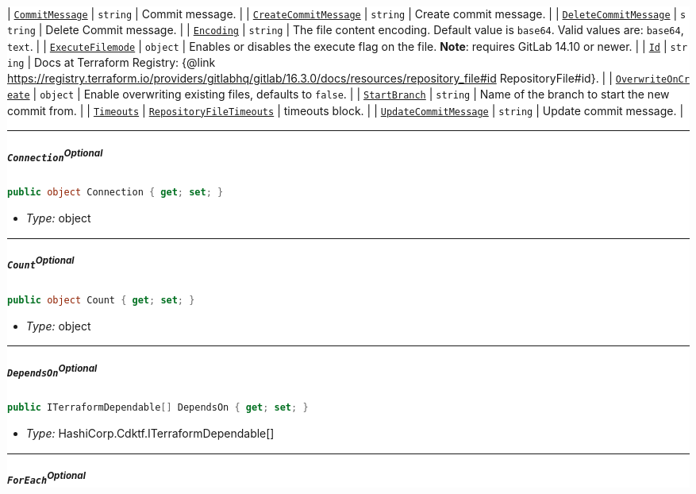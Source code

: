 | <code><a href="#@cdktf/provider-gitlab.repositoryFile.RepositoryFileConfig.property.commitMessage">CommitMessage</a></code> | <code>string</code> | Commit message. |
| <code><a href="#@cdktf/provider-gitlab.repositoryFile.RepositoryFileConfig.property.createCommitMessage">CreateCommitMessage</a></code> | <code>string</code> | Create commit message. |
| <code><a href="#@cdktf/provider-gitlab.repositoryFile.RepositoryFileConfig.property.deleteCommitMessage">DeleteCommitMessage</a></code> | <code>string</code> | Delete Commit message. |
| <code><a href="#@cdktf/provider-gitlab.repositoryFile.RepositoryFileConfig.property.encoding">Encoding</a></code> | <code>string</code> | The file content encoding. Default value is `base64`. Valid values are: `base64`, `text`. |
| <code><a href="#@cdktf/provider-gitlab.repositoryFile.RepositoryFileConfig.property.executeFilemode">ExecuteFilemode</a></code> | <code>object</code> | Enables or disables the execute flag on the file. **Note**: requires GitLab 14.10 or newer. |
| <code><a href="#@cdktf/provider-gitlab.repositoryFile.RepositoryFileConfig.property.id">Id</a></code> | <code>string</code> | Docs at Terraform Registry: {@link https://registry.terraform.io/providers/gitlabhq/gitlab/16.3.0/docs/resources/repository_file#id RepositoryFile#id}. |
| <code><a href="#@cdktf/provider-gitlab.repositoryFile.RepositoryFileConfig.property.overwriteOnCreate">OverwriteOnCreate</a></code> | <code>object</code> | Enable overwriting existing files, defaults to `false`. |
| <code><a href="#@cdktf/provider-gitlab.repositoryFile.RepositoryFileConfig.property.startBranch">StartBranch</a></code> | <code>string</code> | Name of the branch to start the new commit from. |
| <code><a href="#@cdktf/provider-gitlab.repositoryFile.RepositoryFileConfig.property.timeouts">Timeouts</a></code> | <code><a href="#@cdktf/provider-gitlab.repositoryFile.RepositoryFileTimeouts">RepositoryFileTimeouts</a></code> | timeouts block. |
| <code><a href="#@cdktf/provider-gitlab.repositoryFile.RepositoryFileConfig.property.updateCommitMessage">UpdateCommitMessage</a></code> | <code>string</code> | Update commit message. |

---

##### `Connection`<sup>Optional</sup> <a name="Connection" id="@cdktf/provider-gitlab.repositoryFile.RepositoryFileConfig.property.connection"></a>

```csharp
public object Connection { get; set; }
```

- *Type:* object

---

##### `Count`<sup>Optional</sup> <a name="Count" id="@cdktf/provider-gitlab.repositoryFile.RepositoryFileConfig.property.count"></a>

```csharp
public object Count { get; set; }
```

- *Type:* object

---

##### `DependsOn`<sup>Optional</sup> <a name="DependsOn" id="@cdktf/provider-gitlab.repositoryFile.RepositoryFileConfig.property.dependsOn"></a>

```csharp
public ITerraformDependable[] DependsOn { get; set; }
```

- *Type:* HashiCorp.Cdktf.ITerraformDependable[]

---

##### `ForEach`<sup>Optional</sup> <a name="ForEach" id="@cdktf/provider-gitlab.repositoryFile.RepositoryFileConfig.property.forEach"></a>
